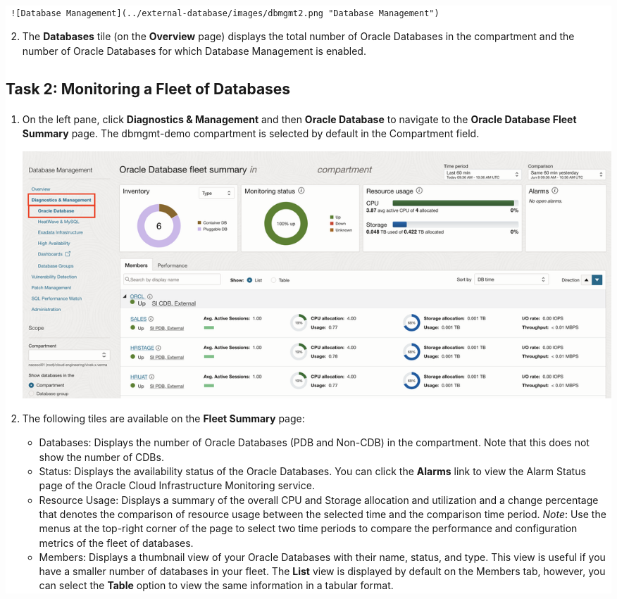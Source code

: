      ![Database Management](../external-database/images/dbmgmt2.png "Database Management")

2.  The **Databases** tile (on the **Overview** page) displays the total number of Oracle Databases in the compartment and the number of Oracle Databases for which Database Management is enabled.

## Task 2: Monitoring a Fleet of Databases

1.  On the left pane, click **Diagnostics & Management** and then **Oracle Database** to navigate to the **Oracle Database Fleet Summary** page. The dbmgmt-demo compartment is selected by default in the Compartment field.

     ![Fleet Summary](./images/oracle-fleet-summary.png "Fleet Summary")

2.  The following tiles are available on the **Fleet Summary** page:

    - Databases: Displays the number of Oracle Databases (PDB and Non-CDB) in the compartment. Note that this does not show the number of CDBs.
    - Status: Displays the availability status of the Oracle Databases. You can click the **Alarms** link to view the Alarm Status page of the Oracle Cloud Infrastructure Monitoring service.
    -  Resource Usage: Displays a summary of the overall CPU and Storage allocation and utilization and a change percentage that denotes the comparison of resource usage between the selected time and the comparison time period. *Note*: Use the menus at the top-right corner of the page to select two time periods to compare the performance and configuration metrics of the fleet of databases.
    -  Members: Displays a thumbnail view of your Oracle Databases with their name, status, and type. This view is useful if you have a smaller number of databases in your fleet. The **List** view is displayed by default on the Members tab, however, you can select the **Table** option to view the same information in a tabular format.
